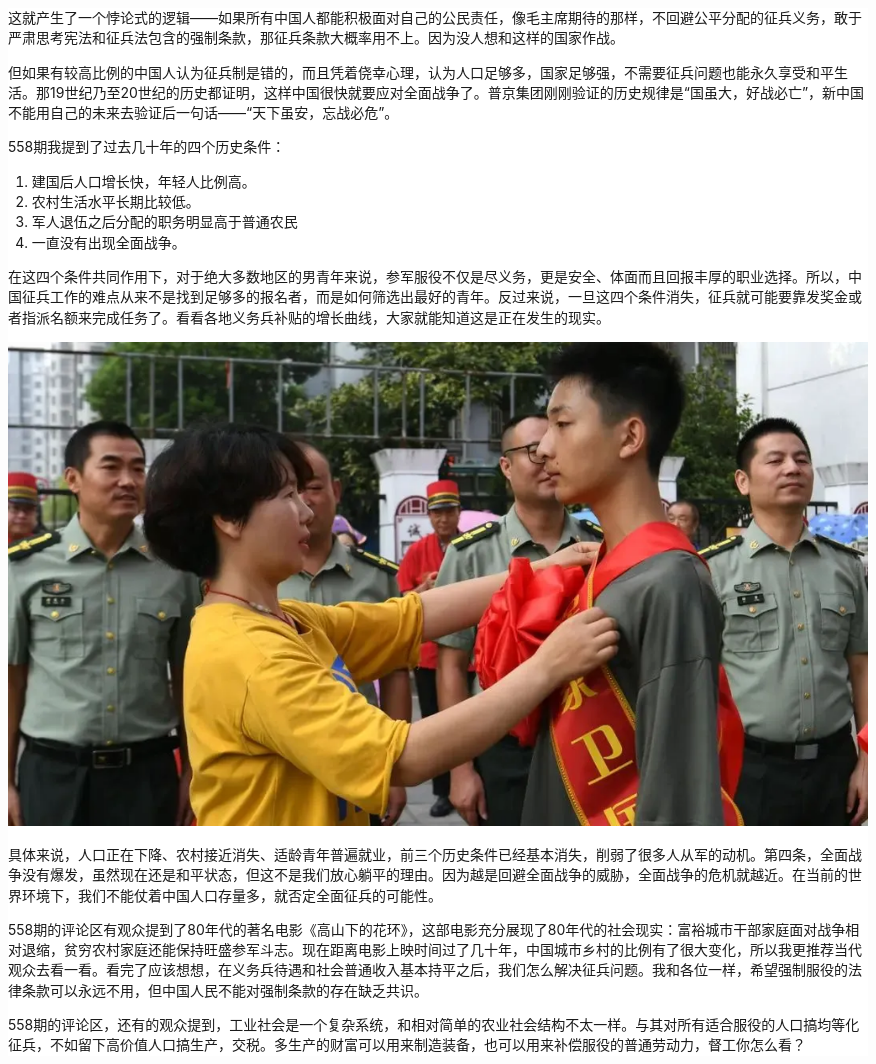 这就产生了一个悖论式的逻辑——如果所有中国人都能积极面对自己的公民责任，像毛主席期待的那样，不回避公平分配的征兵义务，敢于严肃思考宪法和征兵法包含的强制条款，那征兵条款大概率用不上。因为没人想和这样的国家作战。

但如果有较高比例的中国人认为征兵制是错的，而且凭着侥幸心理，认为人口足够多，国家足够强，不需要征兵问题也能永久享受和平生活。那19世纪乃至20世纪的历史都证明，这样中国很快就要应对全面战争了。普京集团刚刚验证的历史规律是“国虽大，好战必亡”，新中国不能用自己的未来去验证后一句话——“天下虽安，忘战必危”。 

558期我提到了过去几十年的四个历史条件：

1. 建国后人口增长快，年轻人比例高。
2. 农村生活水平长期比较低。
3. 军人退伍之后分配的职务明显高于普通农民
4. 一直没有出现全面战争。

在这四个条件共同作用下，对于绝大多数地区的男青年来说，参军服役不仅是尽义务，更是安全、体面而且回报丰厚的职业选择。所以，中国征兵工作的难点从来不是找到足够多的报名者，而是如何筛选出最好的青年。反过来说，一旦这四个条件消失，征兵就可能要靠发奖金或者指派名额来完成任务了。看看各地义务兵补贴的增长曲线，大家就能知道这是正在发生的现实。

![](/images/btnews/0501_0600/0563/d05448c8-3842-4635-9195-f209945aa875.webp)

具体来说，人口正在下降、农村接近消失、适龄青年普遍就业，前三个历史条件已经基本消失，削弱了很多人从军的动机。第四条，全面战争没有爆发，虽然现在还是和平状态，但这不是我们放心躺平的理由。因为越是回避全面战争的威胁，全面战争的危机就越近。在当前的世界环境下，我们不能仗着中国人口存量多，就否定全面征兵的可能性。

558期的评论区有观众提到了80年代的著名电影《高山下的花环》，这部电影充分展现了80年代的社会现实：富裕城市干部家庭面对战争相对退缩，贫穷农村家庭还能保持旺盛参军斗志。现在距离电影上映时间过了几十年，中国城市乡村的比例有了很大变化，所以我更推荐当代观众去看一看。看完了应该想想，在义务兵待遇和社会普通收入基本持平之后，我们怎么解决征兵问题。我和各位一样，希望强制服役的法律条款可以永远不用，但中国人民不能对强制条款的存在缺乏共识。

558期的评论区，还有的观众提到，工业社会是一个复杂系统，和相对简单的农业社会结构不太一样。与其对所有适合服役的人口搞均等化征兵，不如留下高价值人口搞生产，交税。多生产的财富可以用来制造装备，也可以用来补偿服役的普通劳动力，督工你怎么看？
